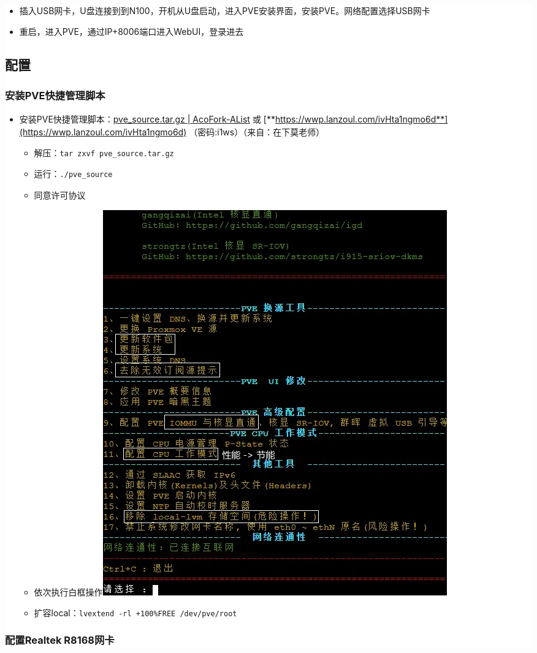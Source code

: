 - 插入USB网卡，U盘连接到到N100，开机从U盘启动，进入PVE安装界面，安装PVE。网络配置选择USB网卡

- 重启，进入PVE，通过IP+8006端口进入WebUI，登录进去

## 配置

### 安装PVE快捷管理脚本

- 安装PVE快捷管理脚本：[pve\_source.tar.gz | AcoFork-AList](https://alist.onani.cn/pve_source.tar.gz) 或 [**https://wwp.lanzoul.com/ivHta1ngmo6d**](https://wwp.lanzoul.com/ivHta1ngmo6d) （密码:i1ws）（来自：在下莫老师）
  
  - 解压：`tar zxvf pve_source.tar.gz`
  
  - 运行：`./pve_source`
  
  - 同意许可协议
  
  - 依次执行白框操作![](../assets/images/ea205e1a00e7029dfa4bd7850c5a6a68d6d4c0d9.webp)
  
  - 扩容local：`lvextend -rl +100%FREE /dev/pve/root`

### 配置Realtek R8168网卡
